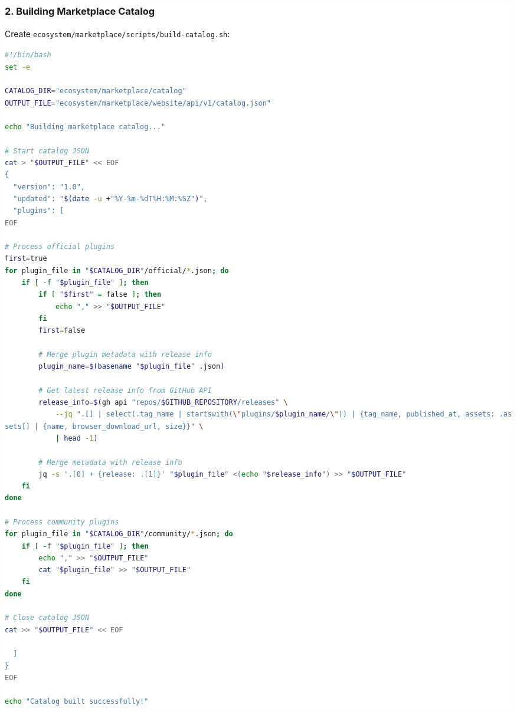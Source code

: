 ### 2. Building Marketplace Catalog

Create `ecosystem/marketplace/scripts/build-catalog.sh`:

```bash
#!/bin/bash
set -e

CATALOG_DIR="ecosystem/marketplace/catalog"
OUTPUT_FILE="ecosystem/marketplace/website/api/v1/catalog.json"

echo "Building marketplace catalog..."

# Start catalog JSON
cat > "$OUTPUT_FILE" << EOF
{
  "version": "1.0",
  "updated": "$(date -u +"%Y-%m-%dT%H:%M:%SZ")",
  "plugins": [
EOF

# Process official plugins
first=true
for plugin_file in "$CATALOG_DIR"/official/*.json; do
    if [ -f "$plugin_file" ]; then
        if [ "$first" = false ]; then
            echo "," >> "$OUTPUT_FILE"
        fi
        first=false
        
        # Merge plugin metadata with release info
        plugin_name=$(basename "$plugin_file" .json)
        
        # Get latest release info from GitHub API
        release_info=$(gh api "repos/$GITHUB_REPOSITORY/releases" \
            --jq ".[] | select(.tag_name | startswith(\"plugins/$plugin_name/\")) | {tag_name, published_at, assets: .assets[] | {name, browser_download_url, size}}" \
            | head -1)
        
        # Merge metadata with release info
        jq -s '.[0] + {release: .[1]}' "$plugin_file" <(echo "$release_info") >> "$OUTPUT_FILE"
    fi
done

# Process community plugins
for plugin_file in "$CATALOG_DIR"/community/*.json; do
    if [ -f "$plugin_file" ]; then
        echo "," >> "$OUTPUT_FILE"
        cat "$plugin_file" >> "$OUTPUT_FILE"
    fi
done

# Close catalog JSON
cat >> "$OUTPUT_FILE" << EOF

  ]
}
EOF

echo "Catalog built successfully!"
```
